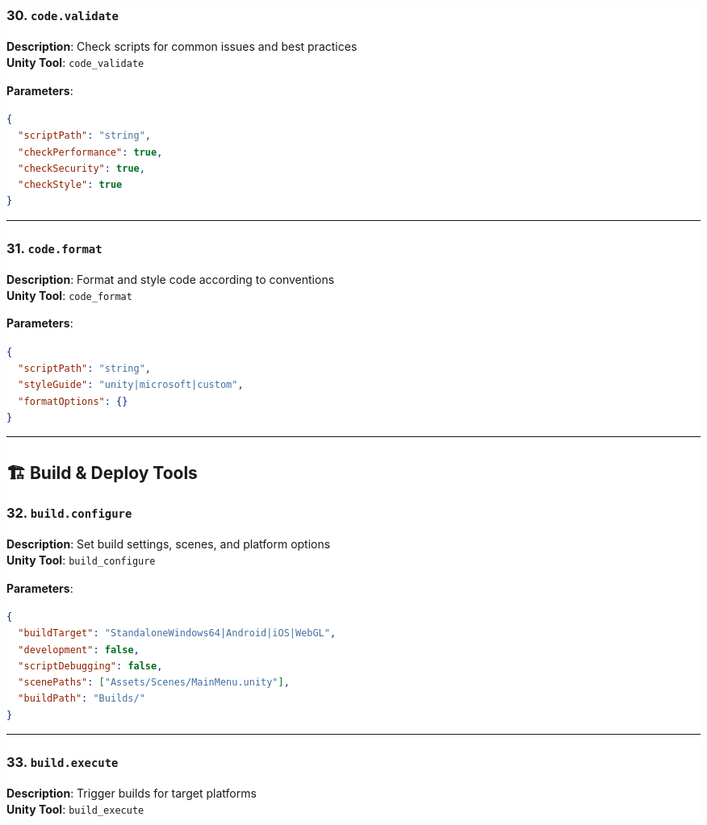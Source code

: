 
### 30. `code.validate`
**Description**: Check scripts for common issues and best practices  
**Unity Tool**: `code_validate`

**Parameters**:
```json
{
  "scriptPath": "string",
  "checkPerformance": true,
  "checkSecurity": true,
  "checkStyle": true
}
```

---

### 31. `code.format`
**Description**: Format and style code according to conventions  
**Unity Tool**: `code_format`

**Parameters**:
```json
{
  "scriptPath": "string",
  "styleGuide": "unity|microsoft|custom",
  "formatOptions": {}
}
```

---

## 🏗️ Build & Deploy Tools

### 32. `build.configure`
**Description**: Set build settings, scenes, and platform options  
**Unity Tool**: `build_configure`

**Parameters**:
```json
{
  "buildTarget": "StandaloneWindows64|Android|iOS|WebGL",
  "development": false,
  "scriptDebugging": false,
  "scenePaths": ["Assets/Scenes/MainMenu.unity"],
  "buildPath": "Builds/"
}
```

---

### 33. `build.execute`
**Description**: Trigger builds for target platforms  
**Unity Tool**: `build_execute`
